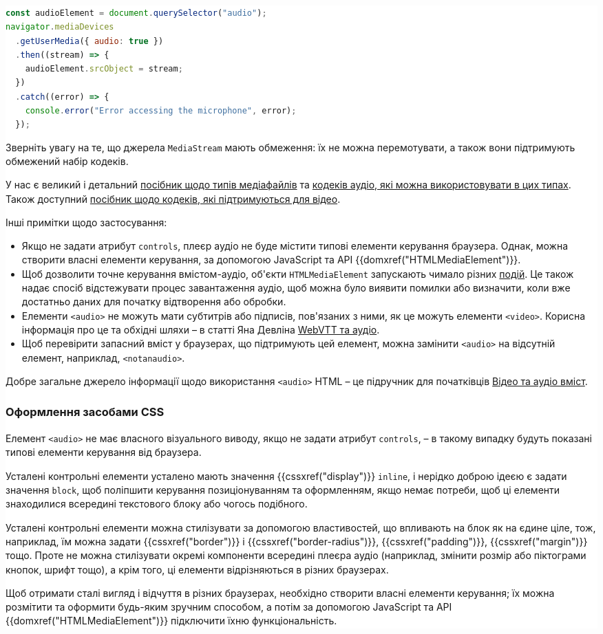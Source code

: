 ```js
const audioElement = document.querySelector("audio");
navigator.mediaDevices
  .getUserMedia({ audio: true })
  .then((stream) => {
    audioElement.srcObject = stream;
  })
  .catch((error) => {
    console.error("Error accessing the microphone", error);
  });
```

Зверніть увагу на те, що джерела `MediaStream` мають обмеження: їх не можна перемотувати, а також вони підтримують обмежений набір кодеків.

У нас є великий і детальний [посібник щодо типів медіафайлів](/uk/docs/Web/Media/Formats) та [кодеків аудіо, які можна використовувати в цих типах](/uk/docs/Web/Media/Formats/Audio_codecs). Також доступний [посібник щодо кодеків, які підтримуються для відео](/uk/docs/Web/Media/Formats/Video_codecs).

Інші примітки щодо застосування:

- Якщо не задати атрибут `controls`, плеєр аудіо не буде містити типові елементи керування браузера. Однак, можна створити власні елементи керування, за допомогою JavaScript та API {{domxref("HTMLMediaElement")}}.
- Щоб дозволити точне керування вмістом-аудіо, об'єкти `HTMLMediaElement` запускають чимало різних [подій](/uk/docs/Web/API/HTMLMediaElement#podii). Це також надає спосіб відстежувати процес завантаження аудіо, щоб можна було виявити помилки або визначити, коли вже достатньо даних для початку відтворення або обробки.
- Елементи `<audio>` не можуть мати субтитрів або підписів, пов'язаних з ними, як це можуть елементи `<video>`. Корисна інформація про це та обхідні шляхи – в статті Яна Девліна [WebVTT та аудіо](https://www.iandevlin.com/blog/2015/12/html5/webvtt-and-audio/).
- Щоб перевірити запасний вміст у браузерах, що підтримують цей елемент, можна замінити `<audio>` на відсутній елемент, наприклад, `<notanaudio>`.

Добре загальне джерело інформації щодо використання `<audio>` HTML – це підручник для початківців [Відео та аудіо вміст](/uk/docs/Learn/HTML/Multimedia_and_embedding/Video_and_audio_content).

### Оформлення засобами CSS

Елемент `<audio>` не має власного візуального виводу, якщо не задати атрибут `controls`, – в такому випадку будуть показані типові елементи керування від браузера.

Усталені контрольні елементи усталено мають значення {{cssxref("display")}} `inline`, і нерідко доброю ідеєю є задати значення `block`, щоб поліпшити керування позиціонуванням та оформленням, якщо немає потреби, щоб ці елементи знаходилися всередині текстового блоку або чогось подібного.

Усталені контрольні елементи можна стилізувати за допомогою властивостей, що впливають на блок як на єдине ціле, тож, наприклад, їм можна задати {{cssxref("border")}} і {{cssxref("border-radius")}}, {{cssxref("padding")}}, {{cssxref("margin")}} тощо. Проте не можна стилізувати окремі компоненти всередині плеєра аудіо (наприклад, змінити розмір або піктограми кнопок, шрифт тощо), а крім того, ці елементи відрізняються в різних браузерах.

Щоб отримати сталі вигляд і відчуття в різних браузерах, необхідно створити власні елементи керування; їх можна розмітити та оформити будь-яким зручним способом, а потім за допомогою JavaScript та API {{domxref("HTMLMediaElement")}} підключити їхню функціональність.

